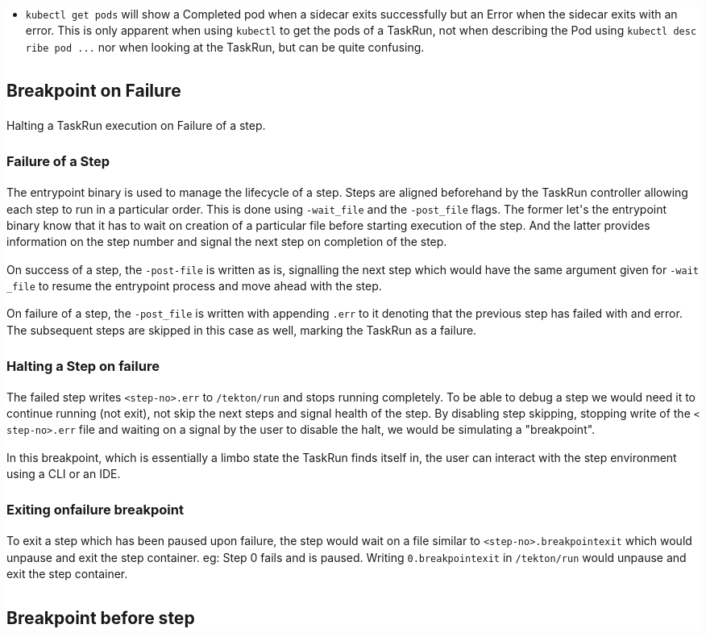 - `kubectl get pods` will show a Completed pod when a sidecar exits successfully
  but an Error when the sidecar exits with an error. This is only apparent when
  using `kubectl` to get the pods of a TaskRun, not when describing the Pod
  using `kubectl describe pod ...` nor when looking at the TaskRun, but can be
  quite confusing.

## Breakpoint on Failure

Halting a TaskRun execution on Failure of a step.

### Failure of a Step

The entrypoint binary is used to manage the lifecycle of a step. Steps are aligned beforehand by the TaskRun controller
allowing each step to run in a particular order. This is done using `-wait_file` and the `-post_file` flags. The former
let's the entrypoint binary know that it has to wait on creation of a particular file before starting execution of the step.
And the latter provides information on the step number and signal the next step on completion of the step.

On success of a step, the `-post-file` is written as is, signalling the next step which would have the same argument given
for `-wait_file` to resume the entrypoint process and move ahead with the step.

On failure of a step, the `-post_file` is written with appending `.err` to it denoting that the previous step has failed with
and error. The subsequent steps are skipped in this case as well, marking the TaskRun as a failure.

### Halting a Step on failure

The failed step writes `<step-no>.err` to `/tekton/run` and stops running completely. To be able to debug a step we would
need it to continue running (not exit), not skip the next steps and signal health of the step. By disabling step skipping,
stopping write of the `<step-no>.err` file and waiting on a signal by the user to disable the halt, we would be simulating a
"breakpoint".

In this breakpoint, which is essentially a limbo state the TaskRun finds itself in, the user can interact with the step
environment using a CLI or an IDE.

### Exiting onfailure breakpoint

To exit a step which has been paused upon failure, the step would wait on a file similar to `<step-no>.breakpointexit` which
would unpause and exit the step container. eg: Step 0 fails and is paused. Writing `0.breakpointexit` in `/tekton/run`
would unpause and exit the step container.

## Breakpoint before step
